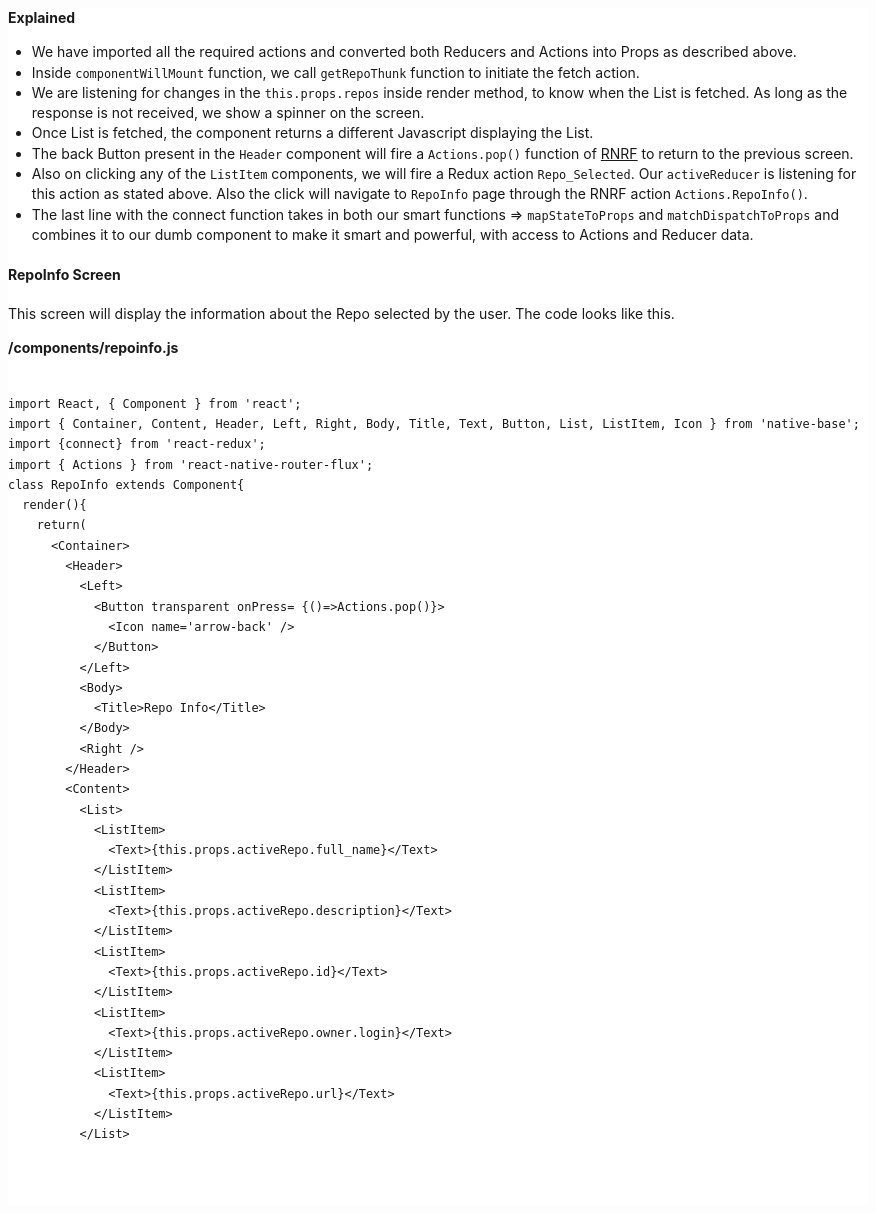 **Explained** <br />
- We have imported all the required actions and converted both Reducers and Actions into Props as described above.
- Inside <code>componentWillMount</code> function, we call <code>getRepoThunk</code> function to initiate the fetch action.
- We are listening for changes in the <code>this.props.repos</code> inside render method, to know when the List is fetched. As long as the response is not received, we show a spinner on the screen.
- Once List is fetched, the component returns a different Javascript displaying the List.
- The back Button present in the <code>Header</code> component will fire a <code>Actions.pop()</code> function of [RNRF](https://github.com/aksonov/react-native-router-flux) to return to the previous screen.
- Also on clicking any of the <code>ListItem</code> components, we will fire a Redux action <code>Repo_Selected</code>. Our <code>activeReducer</code> is listening for this action as stated above. Also the click will navigate to <code>RepoInfo</code> page through the RNRF action <code>Actions.RepoInfo()</code>. <br />
- The last line with the connect function takes in both our smart functions => <code>mapStateToProps</code> and <code>matchDispatchToProps</code> and combines it to our dumb component to make it smart and powerful, with access to Actions and Reducer data.

#### RepoInfo Screen

This screen will display the information about the Repo selected by the user. The code looks like this. <br />

**/components/repoinfo.js**
<pre class="line-numbers"><code class="language-jsx">
import React, { Component } from 'react';
import { Container, Content, Header, Left, Right, Body, Title, Text, Button, List, ListItem, Icon } from 'native-base';
import {connect} from 'react-redux';
import { Actions } from 'react-native-router-flux';
class RepoInfo extends Component{
  render(){
    return(
      &lt;Container>
        &lt;Header>
          &lt;Left>
            &lt;Button transparent onPress= {()=>Actions.pop()}>
              &lt;Icon name='arrow-back' />
            &lt;/Button>
          &lt;/Left>
          &lt;Body>
            &lt;Title>Repo Info&lt;/Title>
          &lt;/Body>
          &lt;Right />
        &lt;/Header>
        &lt;Content>
          &lt;List>
            &lt;ListItem>
              &lt;Text>{this.props.activeRepo.full_name}&lt;/Text>
            &lt;/ListItem>
            &lt;ListItem>
              &lt;Text>{this.props.activeRepo.description}&lt;/Text>
            &lt;/ListItem>
            &lt;ListItem>
              &lt;Text>{this.props.activeRepo.id}&lt;/Text>
            &lt;/ListItem>
            &lt;ListItem>
              &lt;Text>{this.props.activeRepo.owner.login}&lt;/Text>
            &lt;/ListItem>
            &lt;ListItem>
              &lt;Text>{this.props.activeRepo.url}&lt;/Text>
            &lt;/ListItem>
          &lt;/List>